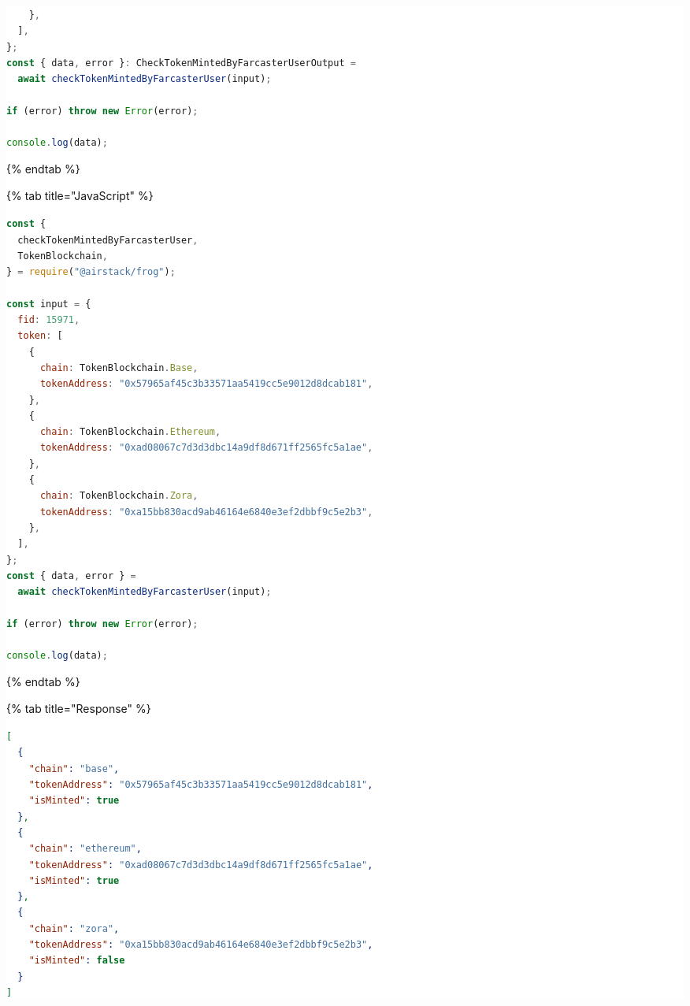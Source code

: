 ```typescript
    },
  ],
};
const { data, error }: CheckTokenMintedByFarcasterUserOutput =
  await checkTokenMintedByFarcasterUser(input);

if (error) throw new Error(error);

console.log(data);
```
{% endtab %}

{% tab title="JavaScript" %}
```javascript
const {
  checkTokenMintedByFarcasterUser,
  TokenBlockchain,
} = require("@airstack/frog");

const input = {
  fid: 15971,
  token: [
    {
      chain: TokenBlockchain.Base,
      tokenAddress: "0x57965af45c3b33571aa5419cc5e9012d8dcab181",
    },
    {
      chain: TokenBlockchain.Ethereum,
      tokenAddress: "0xad08067c7d3d3dbc14a9df8d671ff2565fc5a1ae",
    },
    {
      chain: TokenBlockchain.Zora,
      tokenAddress: "0xa15bb830acd9ab46164e6840e3ef2dbbf9c5e2b3",
    },
  ],
};
const { data, error } =
  await checkTokenMintedByFarcasterUser(input);

if (error) throw new Error(error);

console.log(data);
```
{% endtab %}

{% tab title="Response" %}
```json
[
  {
    "chain": "base",
    "tokenAddress": "0x57965af45c3b33571aa5419cc5e9012d8dcab181",
    "isMinted": true
  },
  {
    "chain": "ethereum",
    "tokenAddress": "0xad08067c7d3d3dbc14a9df8d671ff2565fc5a1ae",
    "isMinted": true
  },
  {
    "chain": "zora",
    "tokenAddress": "0xa15bb830acd9ab46164e6840e3ef2dbbf9c5e2b3",
    "isMinted": false
  }
]
```